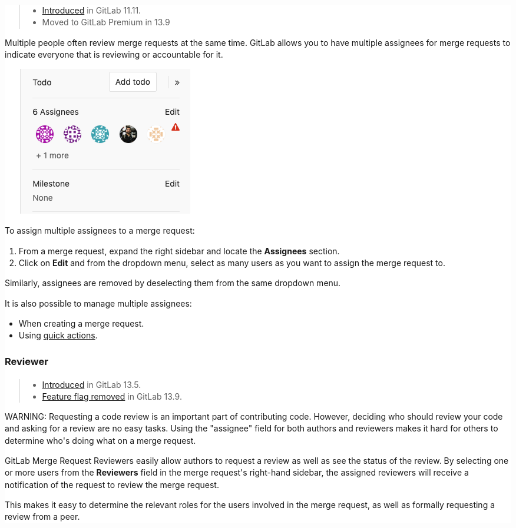 > - [Introduced](https://gitlab.com/gitlab-org/gitlab/-/issues/2004) in GitLab 11.11.
> - Moved to GitLab Premium in 13.9

Multiple people often review merge requests at the same time.
GitLab allows you to have multiple assignees for merge requests
to indicate everyone that is reviewing or accountable for it.

![multiple assignees for merge requests sidebar](img/multiple_assignees_for_merge_requests_sidebar.png)

To assign multiple assignees to a merge request:

1. From a merge request, expand the right sidebar and locate the **Assignees** section.
1. Click on **Edit** and from the dropdown menu, select as many users as you want
   to assign the merge request to.

Similarly, assignees are removed by deselecting them from the same
dropdown menu.

It is also possible to manage multiple assignees:

- When creating a merge request.
- Using [quick actions](../quick_actions.md#quick-actions-for-issues-merge-requests-and-epics).

### Reviewer

> - [Introduced](https://gitlab.com/gitlab-org/gitlab/-/issues/216054) in GitLab 13.5.
> - [Feature flag removed](https://gitlab.com/gitlab-org/gitlab/-/issues/245190) in GitLab 13.9.

WARNING:
Requesting a code review is an important part of contributing code. However, deciding who should review
your code and asking for a review are no easy tasks. Using the "assignee" field for both authors and
reviewers makes it hard for others to determine who's doing what on a merge request.

GitLab Merge Request Reviewers easily allow authors to request a review as well as see the status of the
review. By selecting one or more users from the **Reviewers** field in the merge request's right-hand
sidebar, the assigned reviewers will receive a notification of the request to review the merge request.

This makes it easy to determine the relevant roles for the users involved in the merge request, as well as formally requesting a review from a peer.
